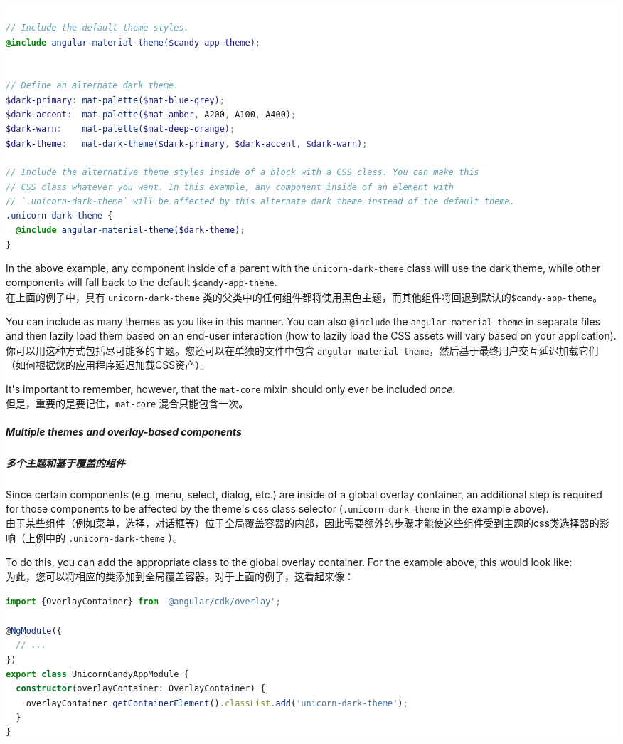 ```scss

// Include the default theme styles.
@include angular-material-theme($candy-app-theme);


// Define an alternate dark theme.
$dark-primary: mat-palette($mat-blue-grey);
$dark-accent:  mat-palette($mat-amber, A200, A100, A400);
$dark-warn:    mat-palette($mat-deep-orange);
$dark-theme:   mat-dark-theme($dark-primary, $dark-accent, $dark-warn);

// Include the alternative theme styles inside of a block with a CSS class. You can make this
// CSS class whatever you want. In this example, any component inside of an element with
// `.unicorn-dark-theme` will be affected by this alternate dark theme instead of the default theme.
.unicorn-dark-theme {
  @include angular-material-theme($dark-theme);
}
```

In the above example, any component inside of a parent with the `unicorn-dark-theme` class will use
the dark theme, while other components will fall back to the default `$candy-app-theme`.  
在上面的例子中，具有 `unicorn-dark-theme` 类的父类中的任何组件都将使用黑色主题，而其他组件将回退到默认的`$candy-app-theme`。

You can include as many themes as you like in this manner. You can also `@include` the
`angular-material-theme` in separate files and then lazily load them based on an end-user
interaction (how to lazily load the CSS assets will vary based on your application).  
你可以用这种方式包括尽可能多的主题。您还可以在单独的文件中包含 `angular-material-theme`，然后基于最终用户交互延迟加载它们（如何根据您的应用程序延迟加载CSS资产）。

It's important to remember, however, that the `mat-core` mixin should only ever be included _once_.  
但是，重要的是要记住，`mat-core` 混合只能包含一次。

##### Multiple themes and overlay-based components
##### 多个主题和基于覆盖的组件

Since certain components (e.g. menu, select, dialog, etc.) are inside of a global overlay container,
an additional step is required for those components to be affected by the theme's css class selector
(`.unicorn-dark-theme` in the example above).  
由于某些组件（例如菜单，选择，对话框等）位于全局覆盖容器的内部，因此需要额外的步骤才能使这些组件受到主题的css类选择器的影响（上例中的 `.unicorn-dark-theme` ）。

To do this, you can add the appropriate class to the global overlay container. For the example above,
this would look like:  
为此，您可以将相应的类添加到全局覆盖容器。对于上面的例子，这看起来像：
```ts
import {OverlayContainer} from '@angular/cdk/overlay';

@NgModule({
  // ...
})
export class UnicornCandyAppModule {
  constructor(overlayContainer: OverlayContainer) {
    overlayContainer.getContainerElement().classList.add('unicorn-dark-theme');
  }
}
```

